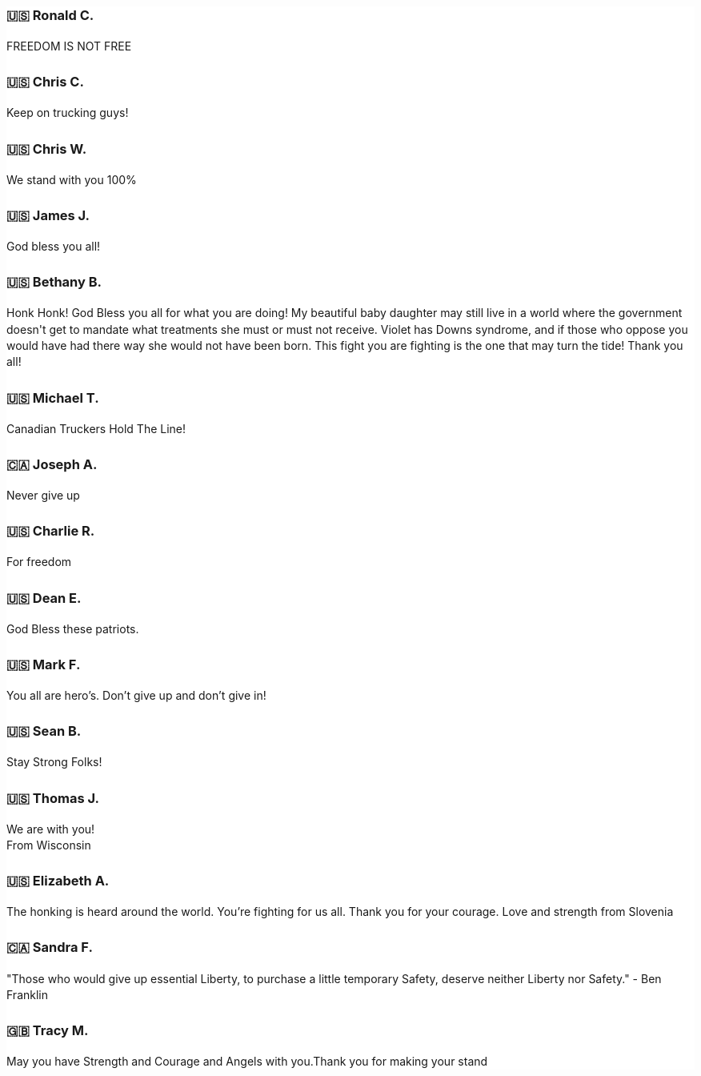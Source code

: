 ### 🇺🇸 Ronald C.
FREEDOM IS NOT FREE

### 🇺🇸 Chris C.
Keep on trucking guys!

### 🇺🇸 Chris W.
We stand with you 100%

### 🇺🇸 James J.
God bless you all!

### 🇺🇸 Bethany B.
Honk Honk!  God Bless you all for what you are doing!  My beautiful baby daughter may still live in a world where the government doesn't get to mandate what treatments she must or  must not receive. Violet has Downs syndrome, and if those who oppose you would have had there way she would not have been born.  This fight you are fighting is the one that may turn the tide!  Thank you all! 

### 🇺🇸 Michael T.
Canadian Truckers Hold The Line!

### 🇨🇦 Joseph A.
Never give up

### 🇺🇸 Charlie R.
For freedom

### 🇺🇸 Dean E.
God Bless these patriots. 

### 🇺🇸 Mark F.
You all are hero’s. Don’t give up and don’t give in! 

### 🇺🇸 Sean B.
Stay Strong Folks!

### 🇺🇸 Thomas J.
We are with you!<br />From Wisconsin

### 🇺🇸 Elizabeth A.
The honking is heard around the world. You’re fighting for us all. Thank you for your courage. Love and strength from Slovenia

### 🇨🇦 Sandra F.
"Those who would give up essential Liberty, to purchase a little temporary Safety, deserve neither Liberty nor Safety." - Ben Franklin

### 🇬🇧 Tracy M.
May you have Strength and Courage and Angels with you.Thank you for making your stand
